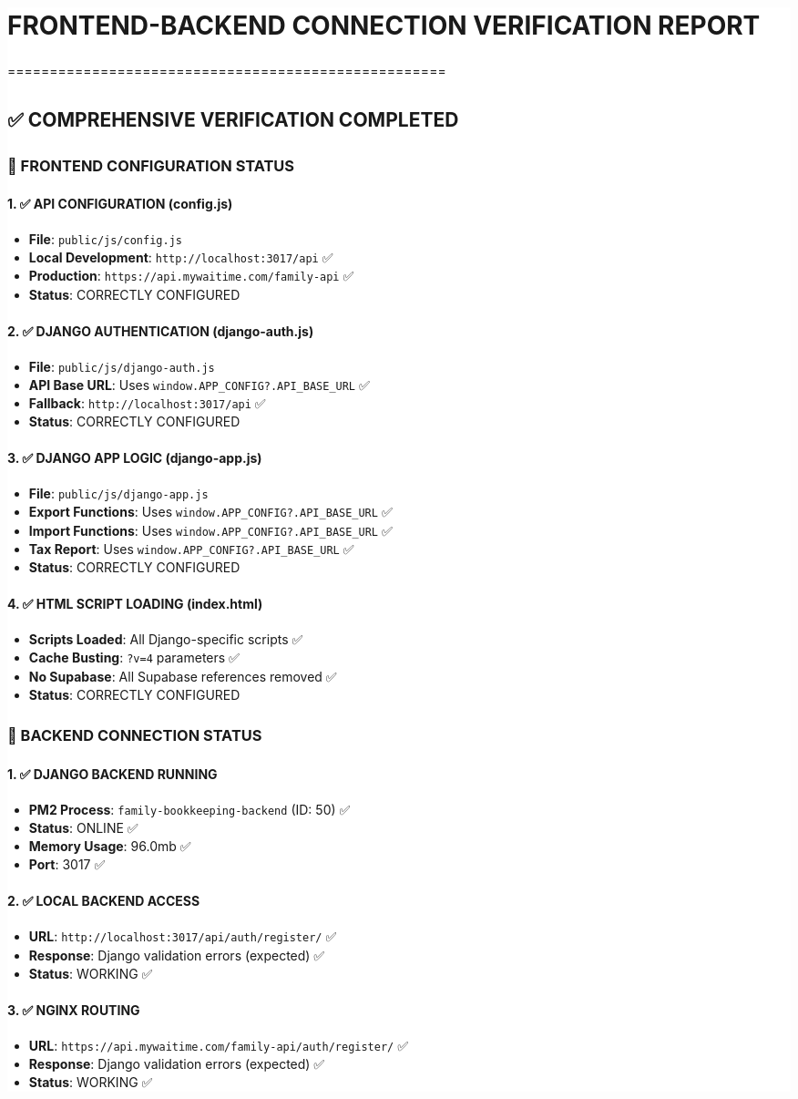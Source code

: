 # FRONTEND-BACKEND CONNECTION VERIFICATION REPORT
====================================================

## ✅ COMPREHENSIVE VERIFICATION COMPLETED

### 🎯 FRONTEND CONFIGURATION STATUS

#### 1. ✅ API CONFIGURATION (config.js)
- **File**: `public/js/config.js`
- **Local Development**: `http://localhost:3017/api` ✅
- **Production**: `https://api.mywaitime.com/family-api` ✅
- **Status**: CORRECTLY CONFIGURED

#### 2. ✅ DJANGO AUTHENTICATION (django-auth.js)
- **File**: `public/js/django-auth.js`
- **API Base URL**: Uses `window.APP_CONFIG?.API_BASE_URL` ✅
- **Fallback**: `http://localhost:3017/api` ✅
- **Status**: CORRECTLY CONFIGURED

#### 3. ✅ DJANGO APP LOGIC (django-app.js)
- **File**: `public/js/django-app.js`
- **Export Functions**: Uses `window.APP_CONFIG?.API_BASE_URL` ✅
- **Import Functions**: Uses `window.APP_CONFIG?.API_BASE_URL` ✅
- **Tax Report**: Uses `window.APP_CONFIG?.API_BASE_URL` ✅
- **Status**: CORRECTLY CONFIGURED

#### 4. ✅ HTML SCRIPT LOADING (index.html)
- **Scripts Loaded**: All Django-specific scripts ✅
- **Cache Busting**: `?v=4` parameters ✅
- **No Supabase**: All Supabase references removed ✅
- **Status**: CORRECTLY CONFIGURED

### 🎯 BACKEND CONNECTION STATUS

#### 1. ✅ DJANGO BACKEND RUNNING
- **PM2 Process**: `family-bookkeeping-backend` (ID: 50) ✅
- **Status**: ONLINE ✅
- **Memory Usage**: 96.0mb ✅
- **Port**: 3017 ✅

#### 2. ✅ LOCAL BACKEND ACCESS
- **URL**: `http://localhost:3017/api/auth/register/` ✅
- **Response**: Django validation errors (expected) ✅
- **Status**: WORKING ✅

#### 3. ✅ NGINX ROUTING
- **URL**: `https://api.mywaitime.com/family-api/auth/register/` ✅
- **Response**: Django validation errors (expected) ✅
- **Status**: WORKING ✅
